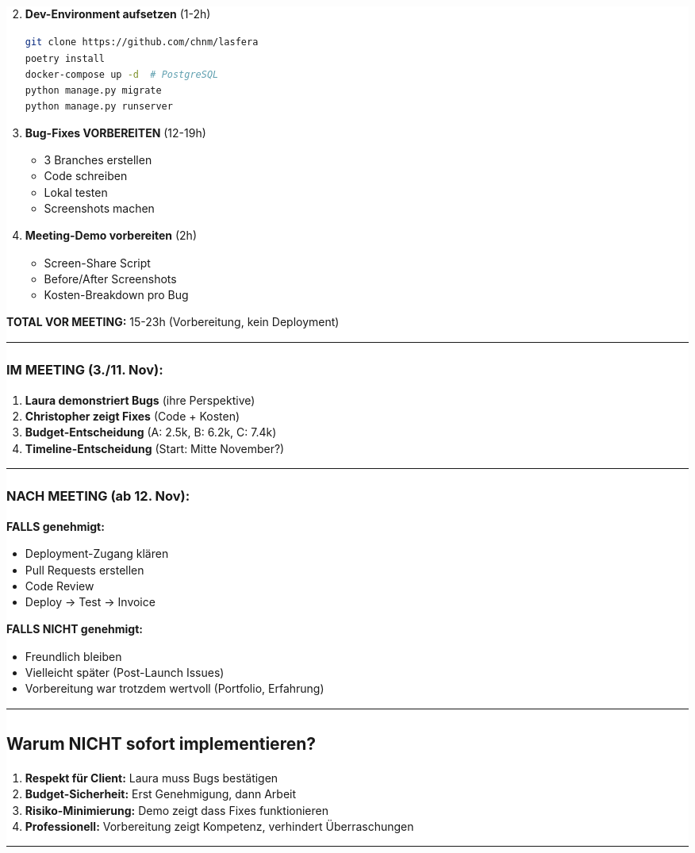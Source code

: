 2. **Dev-Environment aufsetzen** (1-2h)
   ```bash
   git clone https://github.com/chnm/lasfera
   poetry install
   docker-compose up -d  # PostgreSQL
   python manage.py migrate
   python manage.py runserver
   ```

3. **Bug-Fixes VORBEREITEN** (12-19h)
   - 3 Branches erstellen
   - Code schreiben
   - Lokal testen
   - Screenshots machen

4. **Meeting-Demo vorbereiten** (2h)
   - Screen-Share Script
   - Before/After Screenshots
   - Kosten-Breakdown pro Bug

**TOTAL VOR MEETING:** 15-23h (Vorbereitung, kein Deployment)

---

### IM MEETING (3./11. Nov):

1. **Laura demonstriert Bugs** (ihre Perspektive)
2. **Christopher zeigt Fixes** (Code + Kosten)
3. **Budget-Entscheidung** (A: 2.5k, B: 6.2k, C: 7.4k)
4. **Timeline-Entscheidung** (Start: Mitte November?)

---

### NACH MEETING (ab 12. Nov):

**FALLS genehmigt:**
- Deployment-Zugang klären
- Pull Requests erstellen
- Code Review
- Deploy → Test → Invoice

**FALLS NICHT genehmigt:**
- Freundlich bleiben
- Vielleicht später (Post-Launch Issues)
- Vorbereitung war trotzdem wertvoll (Portfolio, Erfahrung)

---

## Warum NICHT sofort implementieren?

1. **Respekt für Client:** Laura muss Bugs bestätigen
2. **Budget-Sicherheit:** Erst Genehmigung, dann Arbeit
3. **Risiko-Minimierung:** Demo zeigt dass Fixes funktionieren
4. **Professionell:** Vorbereitung zeigt Kompetenz, verhindert Überraschungen

---